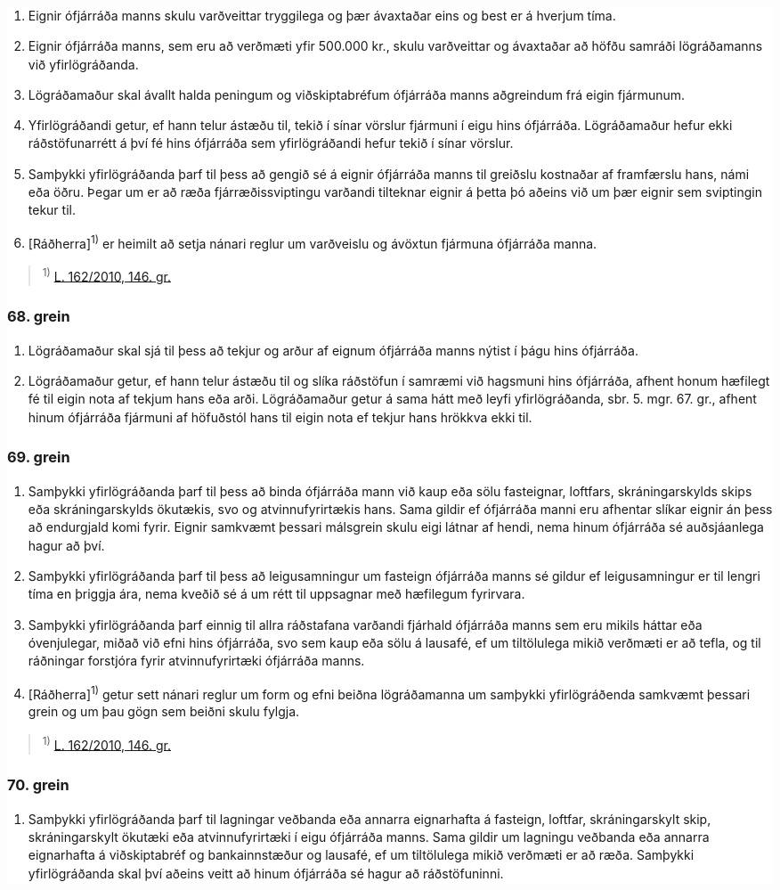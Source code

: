 1. Eignir ófjárráða manns skulu varðveittar tryggilega og þær ávaxtaðar eins og best er á hverjum tíma.

2. Eignir ófjárráða manns, sem eru að verðmæti yfir 500.000 kr., skulu varðveittar og ávaxtaðar að höfðu samráði lögráðamanns við yfirlögráðanda.

3. Lögráðamaður skal ávallt halda peningum og viðskiptabréfum ófjárráða manns aðgreindum frá eigin fjármunum.

4. Yfirlögráðandi getur, ef hann telur ástæðu til, tekið í sínar vörslur fjármuni í eigu hins ófjárráða. Lögráðamaður hefur ekki ráðstöfunarrétt á því fé hins ófjárráða sem yfirlögráðandi hefur tekið í sínar vörslur.

5. Samþykki yfirlögráðanda þarf til þess að gengið sé á eignir ófjárráða manns til greiðslu kostnaðar af framfærslu hans, námi eða öðru. Þegar um er að ræða fjárræðissviptingu varðandi tilteknar eignir á þetta þó aðeins við um þær eignir sem sviptingin tekur til.

6. [Ráðherra]<sup>1)</sup> er heimilt að setja nánari reglur um varðveislu og ávöxtun fjármuna ófjárráða manna.

> <sup>1)</sup> [L. 162/2010, 146. gr.](https://althingi.is/altext/stjt/2010.162.html)

### 68. grein

1. Lögráðamaður skal sjá til þess að tekjur og arður af eignum ófjárráða manns nýtist í þágu hins ófjárráða.

2. Lögráðamaður getur, ef hann telur ástæðu til og slíka ráðstöfun í samræmi við hagsmuni hins ófjárráða, afhent honum hæfilegt fé til eigin nota af tekjum hans eða arði. Lögráðamaður getur á sama hátt með leyfi yfirlögráðanda, sbr. 5. mgr. 67. gr., afhent hinum ófjárráða fjármuni af höfuðstól hans til eigin nota ef tekjur hans hrökkva ekki til.

### 69. grein

1. Samþykki yfirlögráðanda þarf til þess að binda ófjárráða mann við kaup eða sölu fasteignar, loftfars, skráningarskylds skips eða skráningarskylds ökutækis, svo og atvinnufyrirtækis hans. Sama gildir ef ófjárráða manni eru afhentar slíkar eignir án þess að endurgjald komi fyrir. Eignir samkvæmt þessari málsgrein skulu eigi látnar af hendi, nema hinum ófjárráða sé auðsjáanlega hagur að því.

2. Samþykki yfirlögráðanda þarf til þess að leigusamningur um fasteign ófjárráða manns sé gildur ef leigusamningur er til lengri tíma en þriggja ára, nema kveðið sé á um rétt til uppsagnar með hæfilegum fyrirvara.

3. Samþykki yfirlögráðanda þarf einnig til allra ráðstafana varðandi fjárhald ófjárráða manns sem eru mikils háttar eða óvenjulegar, miðað við efni hins ófjárráða, svo sem kaup eða sölu á lausafé, ef um tiltölulega mikið verðmæti er að tefla, og til ráðningar forstjóra fyrir atvinnufyrirtæki ófjárráða manns.

4. [Ráðherra]<sup>1)</sup> getur sett nánari reglur um form og efni beiðna lögráðamanna um samþykki yfirlögráðenda samkvæmt þessari grein og um þau gögn sem beiðni skulu fylgja.

> <sup>1)</sup> [L. 162/2010, 146. gr.](https://althingi.is/altext/stjt/2010.162.html)

### 70. grein

1. Samþykki yfirlögráðanda þarf til lagningar veðbanda eða annarra eignarhafta á fasteign, loftfar, skráningarskylt skip, skráningarskylt ökutæki eða atvinnufyrirtæki í eigu ófjárráða manns. Sama gildir um lagningu veðbanda eða annarra eignarhafta á viðskiptabréf og bankainnstæður og lausafé, ef um tiltölulega mikið verðmæti er að ræða. Samþykki yfirlögráðanda skal því aðeins veitt að hinum ófjárráða sé hagur að ráðstöfuninni.
